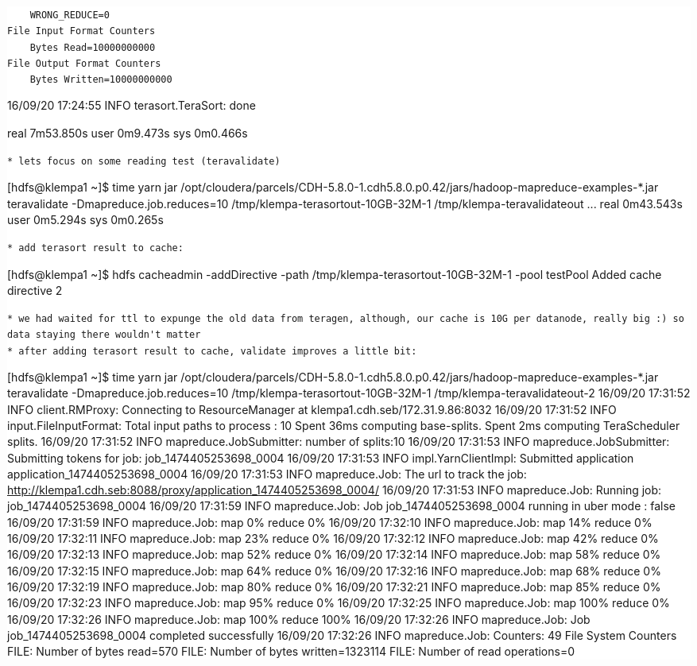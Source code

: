 		WRONG_REDUCE=0
	File Input Format Counters 
		Bytes Read=10000000000
	File Output Format Counters 
		Bytes Written=10000000000
16/09/20 17:24:55 INFO terasort.TeraSort: done

real	7m53.850s
user	0m9.473s
sys	0m0.466s
```
* lets focus on some reading test (teravalidate)
```
[hdfs@klempa1 ~]$ time yarn jar /opt/cloudera/parcels/CDH-5.8.0-1.cdh5.8.0.p0.42/jars/hadoop-mapreduce-examples-*.jar teravalidate -Dmapreduce.job.reduces=10 /tmp/klempa-terasortout-10GB-32M-1 /tmp/klempa-teravalidateout
...
real	0m43.543s
user	0m5.294s
sys	0m0.265s
```
* add terasort result to cache:
```
[hdfs@klempa1 ~]$ hdfs cacheadmin -addDirective -path /tmp/klempa-terasortout-10GB-32M-1 -pool testPool
Added cache directive 2
```
* we had waited for ttl to expunge the old data from teragen, although, our cache is 10G per datanode, really big :) so data staying there wouldn't matter
* after adding terasort result to cache, validate improves a little bit:
```
[hdfs@klempa1 ~]$ time yarn jar /opt/cloudera/parcels/CDH-5.8.0-1.cdh5.8.0.p0.42/jars/hadoop-mapreduce-examples-*.jar teravalidate -Dmapreduce.job.reduces=10 /tmp/klempa-terasortout-10GB-32M-1 /tmp/klempa-teravalidateout-2
16/09/20 17:31:52 INFO client.RMProxy: Connecting to ResourceManager at klempa1.cdh.seb/172.31.9.86:8032
16/09/20 17:31:52 INFO input.FileInputFormat: Total input paths to process : 10
Spent 36ms computing base-splits.
Spent 2ms computing TeraScheduler splits.
16/09/20 17:31:52 INFO mapreduce.JobSubmitter: number of splits:10
16/09/20 17:31:53 INFO mapreduce.JobSubmitter: Submitting tokens for job: job_1474405253698_0004
16/09/20 17:31:53 INFO impl.YarnClientImpl: Submitted application application_1474405253698_0004
16/09/20 17:31:53 INFO mapreduce.Job: The url to track the job: http://klempa1.cdh.seb:8088/proxy/application_1474405253698_0004/
16/09/20 17:31:53 INFO mapreduce.Job: Running job: job_1474405253698_0004
16/09/20 17:31:59 INFO mapreduce.Job: Job job_1474405253698_0004 running in uber mode : false
16/09/20 17:31:59 INFO mapreduce.Job:  map 0% reduce 0%
16/09/20 17:32:10 INFO mapreduce.Job:  map 14% reduce 0%
16/09/20 17:32:11 INFO mapreduce.Job:  map 23% reduce 0%
16/09/20 17:32:12 INFO mapreduce.Job:  map 42% reduce 0%
16/09/20 17:32:13 INFO mapreduce.Job:  map 52% reduce 0%
16/09/20 17:32:14 INFO mapreduce.Job:  map 58% reduce 0%
16/09/20 17:32:15 INFO mapreduce.Job:  map 64% reduce 0%
16/09/20 17:32:16 INFO mapreduce.Job:  map 68% reduce 0%
16/09/20 17:32:19 INFO mapreduce.Job:  map 80% reduce 0%
16/09/20 17:32:21 INFO mapreduce.Job:  map 85% reduce 0%
16/09/20 17:32:23 INFO mapreduce.Job:  map 95% reduce 0%
16/09/20 17:32:25 INFO mapreduce.Job:  map 100% reduce 0%
16/09/20 17:32:26 INFO mapreduce.Job:  map 100% reduce 100%
16/09/20 17:32:26 INFO mapreduce.Job: Job job_1474405253698_0004 completed successfully
16/09/20 17:32:26 INFO mapreduce.Job: Counters: 49
	File System Counters
		FILE: Number of bytes read=570
		FILE: Number of bytes written=1323114
		FILE: Number of read operations=0